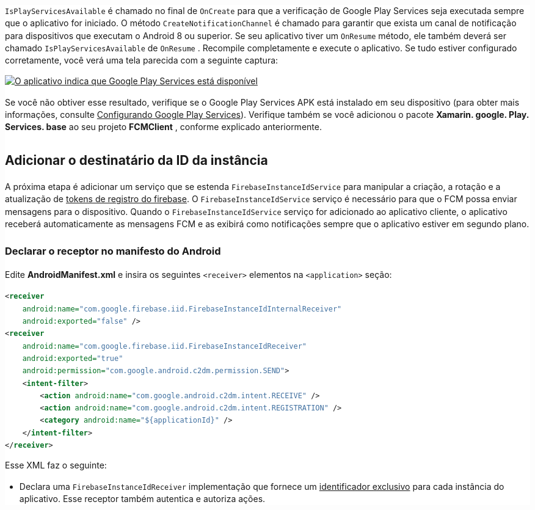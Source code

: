 `IsPlayServicesAvailable` é chamado no final de `OnCreate` para que a verificação de Google Play Services seja executada sempre que o aplicativo for iniciado. O método `CreateNotificationChannel` é chamado para garantir que exista um canal de notificação para dispositivos que executam o Android 8 ou superior. Se seu aplicativo tiver um `OnResume` método, ele também deverá ser chamado `IsPlayServicesAvailable` de `OnResume` . Recompile completamente e execute o aplicativo. Se tudo estiver configurado corretamente, você verá uma tela parecida com a seguinte captura:

[![O aplicativo indica que Google Play Services está disponível](remote-notifications-with-fcm-images/05-gps-available-sml.png)](remote-notifications-with-fcm-images/05-gps-available.png#lightbox)

Se você não obtiver esse resultado, verifique se o Google Play Services APK está instalado em seu dispositivo (para obter mais informações, consulte [Configurando Google Play Services](https://developers.google.com/android/guides/setup)).
Verifique também se você adicionou o pacote **Xamarin. google. Play. Services. base** ao seu projeto **FCMClient** , conforme explicado anteriormente.

## <a name="add-the-instance-id-receiver"></a>Adicionar o destinatário da ID da instância

A próxima etapa é adicionar um serviço que se estenda `FirebaseInstanceIdService` para manipular a criação, a rotação e a atualização de [tokens de registro do firebase](~/android/data-cloud/google-messaging/firebase-cloud-messaging.md#fcm-in-action-registration-token). O `FirebaseInstanceIdService` serviço é necessário para que o FCM possa enviar mensagens para o dispositivo. Quando o `FirebaseInstanceIdService` serviço for adicionado ao aplicativo cliente, o aplicativo receberá automaticamente as mensagens FCM e as exibirá como notificações sempre que o aplicativo estiver em segundo plano.

### <a name="declare-the-receiver-in-the-android-manifest"></a>Declarar o receptor no manifesto do Android

Edite **AndroidManifest.xml** e insira os seguintes `<receiver>` elementos na `<application>` seção:

```xml
<receiver
    android:name="com.google.firebase.iid.FirebaseInstanceIdInternalReceiver"
    android:exported="false" />
<receiver
    android:name="com.google.firebase.iid.FirebaseInstanceIdReceiver"
    android:exported="true"
    android:permission="com.google.android.c2dm.permission.SEND">
    <intent-filter>
        <action android:name="com.google.android.c2dm.intent.RECEIVE" />
        <action android:name="com.google.android.c2dm.intent.REGISTRATION" />
        <category android:name="${applicationId}" />
    </intent-filter>
</receiver>
```

Esse XML faz o seguinte:

- Declara uma `FirebaseInstanceIdReceiver` implementação que fornece um [identificador exclusivo](https://developers.google.com/instance-id/) para cada instância do aplicativo. Esse receptor também autentica e autoriza ações.
